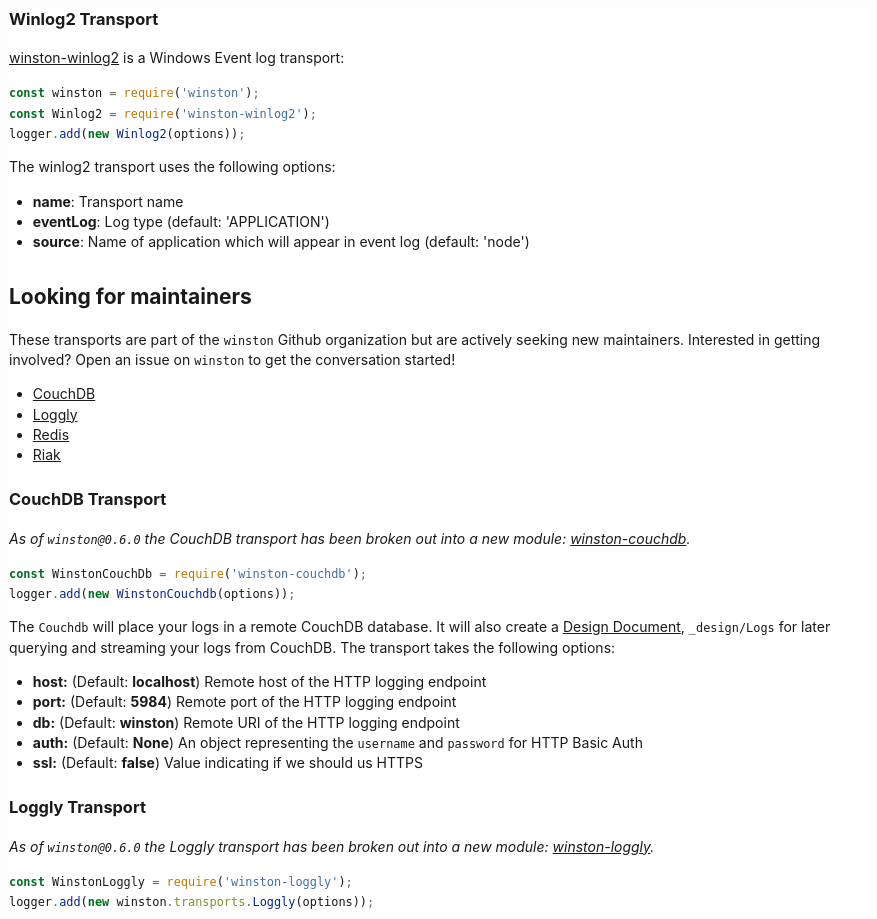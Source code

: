 ### Winlog2 Transport

[winston-winlog2][33] is a Windows Event log transport:

``` js
const winston = require('winston');
const Winlog2 = require('winston-winlog2');
logger.add(new Winlog2(options));
```

The winlog2 transport uses the following options:

* __name__:  Transport name
* __eventLog__: Log type (default: 'APPLICATION')
* __source__: Name of application which will appear in event log (default: 'node')

## Looking for maintainers

These transports are part of the `winston` Github organization but are
actively seeking new maintainers. Interested in getting involved? Open an
issue on `winston` to get the conversation started!

* [CouchDB](#couchdb-transport)
* [Loggly](#loggly-transport)
* [Redis](#redis-transport)
* [Riak](#riak-transport)

### CouchDB Transport

_As of `winston@0.6.0` the CouchDB transport has been broken out into a new module: [winston-couchdb][2]._

``` js
const WinstonCouchDb = require('winston-couchdb');
logger.add(new WinstonCouchdb(options));
```

The `Couchdb` will place your logs in a remote CouchDB database. It will also create a [Design Document][3], `_design/Logs` for later querying and streaming your logs from CouchDB. The transport takes the following options:

* __host:__ (Default: **localhost**) Remote host of the HTTP logging endpoint
* __port:__ (Default: **5984**) Remote port of the HTTP logging endpoint
* __db:__ (Default: **winston**) Remote URI of the HTTP logging endpoint
* __auth:__ (Default: **None**) An object representing the `username` and `password` for HTTP Basic Auth
* __ssl:__ (Default: **false**) Value indicating if we should us HTTPS

### Loggly Transport

_As of `winston@0.6.0` the Loggly transport has been broken out into a new module: [winston-loggly][5]._

``` js
const WinstonLoggly = require('winston-loggly');
logger.add(new winston.transports.Loggly(options));
```


[you search for]: https://www.npmjs.com/search?q=winston
[0]: https://nodejs.org/api/stream.html#stream_class_stream_writable
[1]: https://github.com/flatiron/winstond
[2]: https://github.com/indexzero/winston-couchdb
[3]: http://guide.couchdb.org/draft/design.html
[4]: https://github.com/mranney/node_redis
[5]: https://github.com/indexzero/winston-loggly
[6]: http://nodejitsu.com
[7]: https://github.com/nodejitsu/node-loggly
[8]: http://loggly.com
[9]: http://www.loggly.com/product/
[10]: http://wiki.loggly.com/loggingfromcode
[11]: https://github.com/indexzero/winston-riak
[12]: http://riakjs.org
[13]: https://github.com/frank06/riak-js/blob/master/src/http_client.coffee#L10
[14]: http://github.com/indexzero/winston-mongodb
[15]: http://github.com/appsattic/winston-simpledb
[16]: http://github.com/wavded/winston-mail
[17]: https://github.com/weaver/node-mail
[18]: https://github.com/jesseditson/winston-sns
[19]: https://github.com/namshi/winston-graylog2
[20]: https://github.com/jorgebay/winston-cassandra
[21]: https://github.com/jpoon/winston-azuretable
[22]: https://github.com/rickcraig/winston-airbrake2
[24]: https://github.com/sematext/winston-logsene
[25]: https://github.com/timdp/winston-aws-cloudwatch
[26]: https://github.com/lazywithclass/winston-cloudwatch
[27]: https://github.com/kenperkins/winston-papertrail
[28]: https://github.com/pkallos/winston-firehose
[29]: https://www.npmjs.com/package/@google-cloud/logging-winston
[30]: https://cloud.google.com/logging/
[31]: https://github.com/joelee/winston-spark
[32]: https://github.com/avens19/winston-sumologic-transport
[33]: https://github.com/peteward44/winston-winlog2
[34]: https://github.com/hakanostrom/winston-cloudant
[35]: https://github.com/SerayaEryn/fast-file-rotate
[36]: https://github.com/inspiredjw/winston-dynamodb
[37]: https://github.com/logdna/logdna-winston
[38]: https://github.com/itsfadnis/datadog-winston
[39]: https://github.com/TheAppleFreak/winston-slack-webhook-transport
[40]: https://github.com/punkish/winston-better-sqlite3
[41]: https://github.com/aandrewww/winston-transport-sentry-node
[42]: https://github.com/kaminskypavel/winston-bigquery
[43]: https://www.npmjs.com/package/winston-bigquery
[44]: https://github.com/Quintinity/humio-winston
[45]: https://github.com/datalust/winston-seq
[46]: https://github.com/arpad1337/winston-console-transport-in-worker
[47]: https://github.com/kimnetics/winston-newrelic-agent-transport
[48]: https://github.com/loderunner/winston-transport-vscode